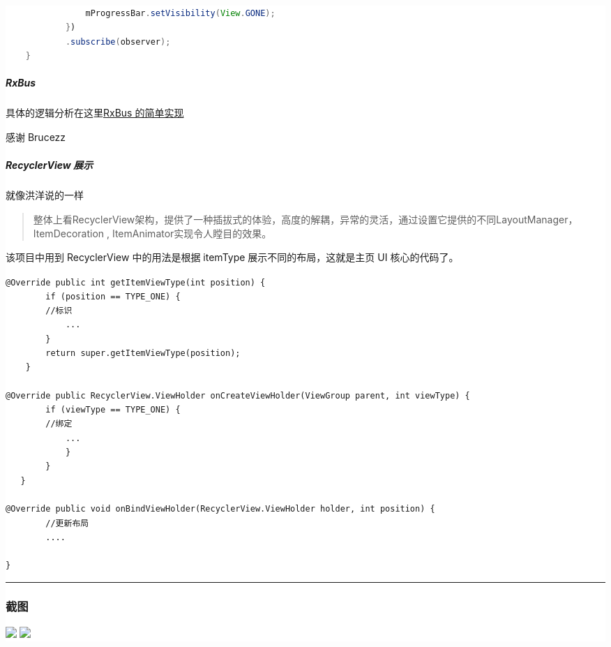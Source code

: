 ```java
                mProgressBar.setVisibility(View.GONE);
            })
            .subscribe(observer);
    }
```


##### RxBus

具体的逻辑分析在这里[RxBus 的简单实现](http://brucezz.github.io/articles/2016/06/02/a-simple-rxbus-implementation/)

感谢 Brucezz

##### RecyclerView 展示

就像洪洋说的一样

> 整体上看RecyclerView架构，提供了一种插拔式的体验，高度的解耦，异常的灵活，通过设置它提供的不同LayoutManager，ItemDecoration , ItemAnimator实现令人瞠目的效果。

该项目中用到 RecyclerView 中的用法是根据 itemType 展示不同的布局，这就是主页 UI 核心的代码了。

```
@Override public int getItemViewType(int position) {
	    if (position == TYPE_ONE) {
	    //标识
	        ...
	    }
	    return super.getItemViewType(position);
	}

@Override public RecyclerView.ViewHolder onCreateViewHolder(ViewGroup parent, int viewType) {
	    if (viewType == TYPE_ONE) {
	    //绑定
	        ...
	        }
	    }
   }

@Override public void onBindViewHolder(RecyclerView.ViewHolder holder, int position) {
	    //更新布局
	    ....

}

```



----


### 截图

![][image-2]
![][image-3]


[1]: https://www.zhihu.com/question/26417244/answer/70193822
[2]: https://github.com/ReactiveX/RxJava
[3]: https://github.com/ReactiveX/RxAndroid
[4]: https://github.com/square/retrofit
[5]: https://github.com/bumptech/glide
[6]: https://github.com/yangfuhai/ASimpleCache
[7]: https://github.com/hongyangAndroid
[8]: https://github.com/rengwuxian
[9]: https://github.com/drakeet
[10]: https://github.com/daimajia
[11]: https://github.com/AlanCheen
[12]: https://github.com/SmartDengg
[13]: https://github.com/Jude95
[14]: http://weibo.com/u/2711441293?topnav=1&amp;wvr=6&amp;topsug=1&amp;is_all=1
[image-2]: /images/day.png
[image-3]: /images/night.png
[image-4]: http://xcc3641.qiniudn.com/app-%E5%A4%B4%E5%83%8F-1.jpeg
[image-5]: http://xcc3641.qiniudn.com/app-%E6%94%AF%E4%BB%98%E5%AE%9D.jpg
